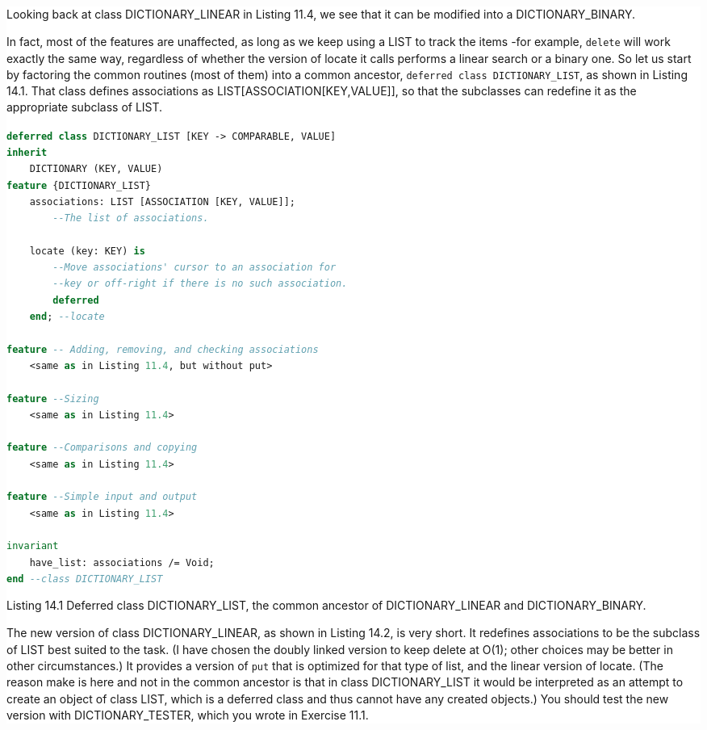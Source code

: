 Looking back at class DICTIONARY_LINEAR in Listing 11.4,
we see that it can be modified into a DICTIONARY_BINARY.

In fact, most of the features are unaffected,
as long as we keep using a LIST to track the items
-for example, `delete` will work exactly the same way,
regardless of whether the version of locate it calls performs a linear search or a binary one.
So let us start by factoring the common routines (most of them) into a common ancestor,
`deferred class DICTIONARY_LIST`, as shown in Listing 14.1.
That class defines associations as LIST[ASSOCIATION[KEY,VALUE]],
so that the subclasses can redefine it as the appropriate subclass of LIST.

```Eiffel
deferred class DICTIONARY_LIST [KEY -> COMPARABLE, VALUE] 
inherit
    DICTIONARY (KEY, VALUE)
feature {DICTIONARY_LIST}
    associations: LIST [ASSOCIATION [KEY, VALUE]];
        --The list of associations.

    locate (key: KEY) is
        --Move associations' cursor to an association for
        --key or off-right if there is no such association.
        deferred
    end; --locate

feature -- Adding, removing, and checking associations
    <same as in Listing 11.4, but without put>

feature --Sizing
    <same as in Listing 11.4>

feature --Comparisons and copying
    <same as in Listing 11.4>

feature --Simple input and output
    <same as in Listing 11.4>

invariant
    have_list: associations /= Void;
end --class DICTIONARY_LIST
```
Listing 14.1 Deferred class DICTIONARY_LIST, the common ancestor of DICTIONARY_LINEAR and DICTIONARY_BINARY.

The new version of class DICTIONARY_LINEAR,
as shown in Listing 14.2, is very short.
It redefines associations to be the subclass of LIST best suited to
the task.
(I have chosen the doubly linked version to keep delete at O(1);
other choices may be better in other circumstances.)
It provides a version of `put` that is optimized for that type of list,
and the linear version of locate.
(The reason make is here and not in the common ancestor is that in class DICTIONARY_LIST it would be interpreted as an attempt to create an object of class LIST,
which is a deferred class and thus cannot have any created objects.)
You should test the new version with DICTIONARY_TESTER,
which you wrote in Exercise 11.1.


[^1]: Actually, it is not in the standard at the time this is written, but is likely to be in its 1996 vintage.